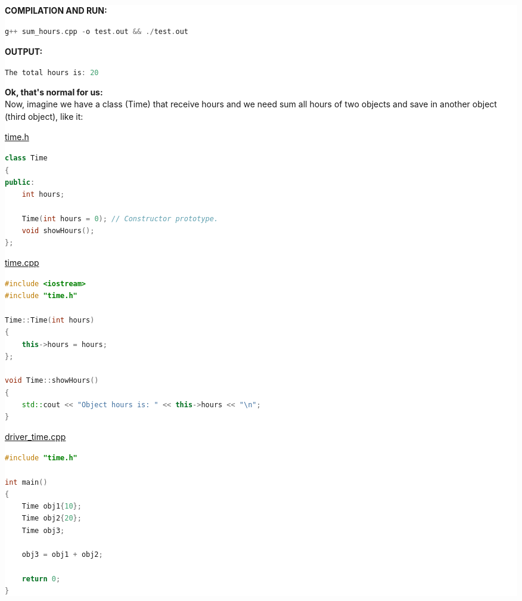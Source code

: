 **COMPILATION AND RUN:**
```cpp
g++ sum_hours.cpp -o test.out && ./test.out
```

**OUTPUT:**  
```cpp
The total hours is: 20
```

**Ok, that's normal for us:**  
Now, imagine we have a class (Time) that receive hours and we need sum all hours of two objects and save in another object (third object), like it:

[time.h](src/time.h)
```cpp
class Time
{
public:
    int hours;

    Time(int hours = 0); // Constructor prototype.
    void showHours();
};
```

[time.cpp](src/time.cpp)
```cpp
#include <iostream>
#include "time.h"

Time::Time(int hours)
{
    this->hours = hours;
};

void Time::showHours()
{
    std::cout << "Object hours is: " << this->hours << "\n";
}
```

[driver_time.cpp](src/driver_time.cpp)
```cpp
#include "time.h"

int main()
{
    Time obj1{10};
    Time obj2{20};
    Time obj3;

    obj3 = obj1 + obj2;

    return 0;
}
```
